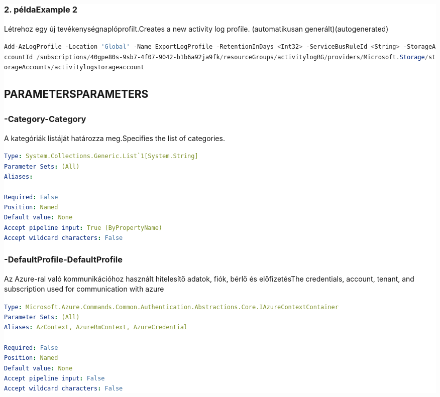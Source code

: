 ### <span data-ttu-id="4a6df-122">2. példa</span><span class="sxs-lookup"><span data-stu-id="4a6df-122">Example 2</span></span>

<span data-ttu-id="4a6df-123">Létrehoz egy új tevékenységnaplóprofilt.</span><span class="sxs-lookup"><span data-stu-id="4a6df-123">Creates a new activity log profile.</span></span> <span data-ttu-id="4a6df-124">(automatikusan generált)</span><span class="sxs-lookup"><span data-stu-id="4a6df-124">(autogenerated)</span></span>

```powershell <!-- Aladdin Generated Example --> 
Add-AzLogProfile -Location 'Global' -Name ExportLogProfile -RetentionInDays <Int32> -ServiceBusRuleId <String> -StorageAccountId /subscriptions/40gpe80s-9sb7-4f07-9042-b1b6a92ja9fk/resourceGroups/activitylogRG/providers/Microsoft.Storage/storageAccounts/activitylogstorageaccount
```

## <span data-ttu-id="4a6df-125">PARAMETERS</span><span class="sxs-lookup"><span data-stu-id="4a6df-125">PARAMETERS</span></span>

### <span data-ttu-id="4a6df-126">-Category</span><span class="sxs-lookup"><span data-stu-id="4a6df-126">-Category</span></span>
<span data-ttu-id="4a6df-127">A kategóriák listáját határozza meg.</span><span class="sxs-lookup"><span data-stu-id="4a6df-127">Specifies the list of categories.</span></span>

```yaml
Type: System.Collections.Generic.List`1[System.String]
Parameter Sets: (All)
Aliases:

Required: False
Position: Named
Default value: None
Accept pipeline input: True (ByPropertyName)
Accept wildcard characters: False
```

### <span data-ttu-id="4a6df-128">-DefaultProfile</span><span class="sxs-lookup"><span data-stu-id="4a6df-128">-DefaultProfile</span></span>
<span data-ttu-id="4a6df-129">Az Azure-ral való kommunikációhoz használt hitelesítő adatok, fiók, bérlő és előfizetés</span><span class="sxs-lookup"><span data-stu-id="4a6df-129">The credentials, account, tenant, and subscription used for communication with azure</span></span>

```yaml
Type: Microsoft.Azure.Commands.Common.Authentication.Abstractions.Core.IAzureContextContainer
Parameter Sets: (All)
Aliases: AzContext, AzureRmContext, AzureCredential

Required: False
Position: Named
Default value: None
Accept pipeline input: False
Accept wildcard characters: False
```
